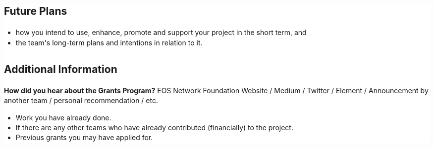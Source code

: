 ## Future Plans

- how you intend to use, enhance, promote and support your project in the short term, and
- the team's long-term plans and intentions in relation to it.


## Additional Information

**How did you hear about the Grants Program?** EOS Network Foundation Website / Medium / Twitter / Element / Announcement by another team / personal recommendation / etc.

- Work you have already done.
- If there are any other teams who have already contributed (financially) to the project.
- Previous grants you may have applied for.
